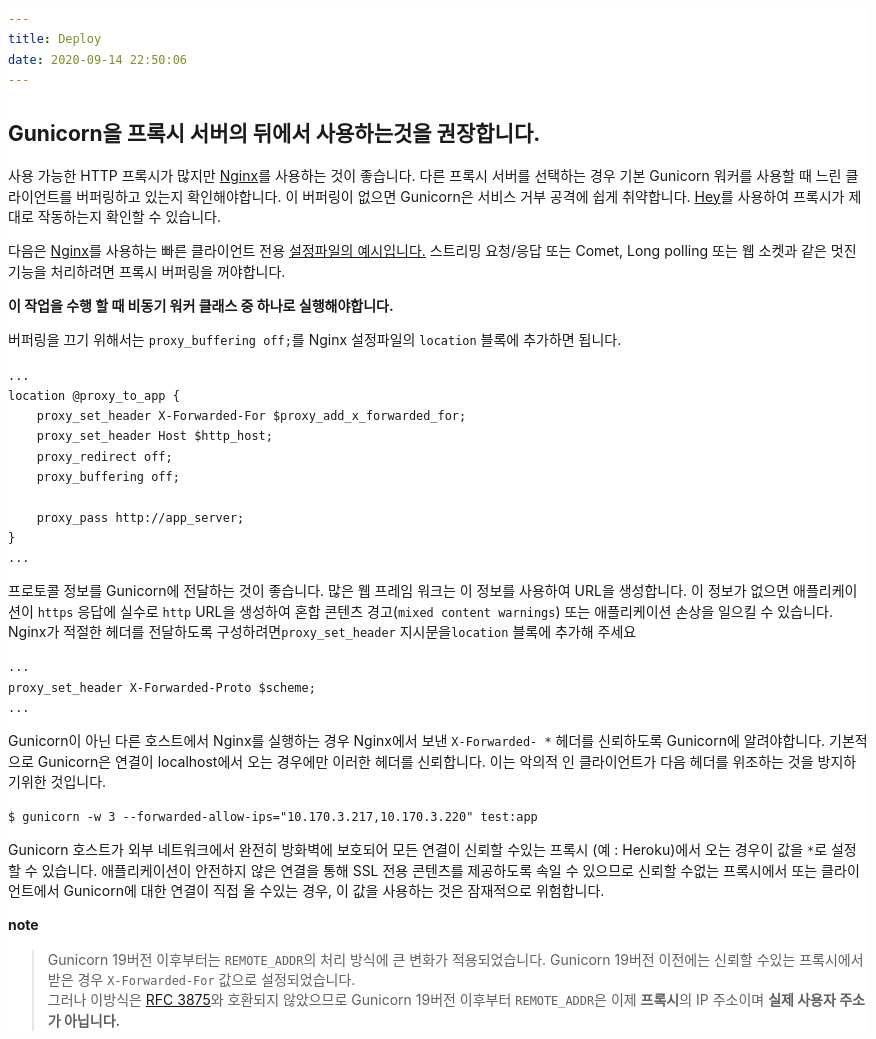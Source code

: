 ```yaml
---
title: Deploy
date: 2020-09-14 22:50:06
---
```



Gunicorn을 프록시 서버의 뒤에서 사용하는것을 권장합니다. 
---

사용 가능한 HTTP 프록시가 많지만 [Nginx](https://nginx.org/)를 사용하는 것이 좋습니다.
다른 프록시 서버를 선택하는 경우 기본 Gunicorn 워커를 사용할 때 느린 클라이언트를 버퍼링하고 있는지 확인해야합니다.
이 버퍼링이 없으면 Gunicorn은 서비스 거부 공격에 쉽게 취약합니다. [Hey](https://github.com/rakyll/hey)를 사용하여 프록시가 제대로 작동하는지 확인할 수 있습니다.

다음은 [Nginx](https://nginx.org/)를 사용하는 빠른 클라이언트 전용 [설정파일의 예시입니다.](https://github.com/benoitc/gunicorn/blob/master/examples/nginx.conf)
스트리밍 요청/응답 또는 Comet, Long polling 또는 웹 소켓과 같은 멋진 기능을 처리하려면 프록시 버퍼링을 꺼야합니다.   

**이 작업을 수행 할 때 비동기 워커 클래스 중 하나로 실행해야합니다.**

버퍼링을 끄기 위해서는 `proxy_buffering off;`를 Nginx 설정파일의 `location` 블록에 추가하면 됩니다.   

    ...
    location @proxy_to_app {
        proxy_set_header X-Forwarded-For $proxy_add_x_forwarded_for;
        proxy_set_header Host $http_host;
        proxy_redirect off;
        proxy_buffering off;

        proxy_pass http://app_server;
    }
    ...

프로토콜 정보를 Gunicorn에 전달하는 것이 좋습니다. 
많은 웹 프레임 워크는 이 정보를 사용하여 URL을 생성합니다. 
이 정보가 없으면 애플리케이션이 `https` 응답에 실수로 `http` URL을 생성하여 혼합 콘텐츠 경고(`mixed content warnings`) 또는 애플리케이션 손상을 일으킬 수 있습니다. 
Nginx가 적절한 헤더를 전달하도록 구성하려면`proxy_set_header` 지시문을`location` 블록에 추가해 주세요

    ...
    proxy_set_header X-Forwarded-Proto $scheme;
    ...

Gunicorn이 아닌 다른 호스트에서 Nginx를 실행하는 경우 Nginx에서 보낸 `X-Forwarded- *` 헤더를 신뢰하도록 Gunicorn에 알려야합니다. 
기본적으로 Gunicorn은 연결이 localhost에서 오는 경우에만 이러한 헤더를 신뢰합니다. 이는 악의적 인 클라이언트가 다음 헤더를 위조하는 것을 방지하기위한 것입니다.

    $ gunicorn -w 3 --forwarded-allow-ips="10.170.3.217,10.170.3.220" test:app

Gunicorn 호스트가 외부 네트워크에서 완전히 방화벽에 보호되어 모든 연결이 신뢰할 수있는 프록시 (예 : Heroku)에서 오는 경우이 값을 `*`로 설정할 수 있습니다. 
애플리케이션이 안전하지 않은 연결을 통해 SSL 전용 콘텐츠를 제공하도록 속일 수 있으므로 신뢰할 수없는 프록시에서 또는 클라이언트에서 Gunicorn에 대한 연결이 직접 올 수있는 경우, 이 값을 사용하는 것은 잠재적으로 위험합니다.

**note**
> 
> Gunicorn 19버전 이후부터는 `REMOTE_ADDR`의 처리 방식에 큰 변화가 적용되었습니다.
> Gunicorn 19버전 이전에는 신뢰할 수있는 프록시에서받은 경우 `X-Forwarded-For` 값으로 설정되었습니다.   
> 그러나 이방식은 [RFC 3875](https://tools.ietf.org/html/rfc3875)와 호환되지 않았으므로 Gunicorn 19버전 이후부터 `REMOTE_ADDR`은 이제 **프록시**의 IP 주소이며 **실제 사용자 주소가 아닙니다.**
